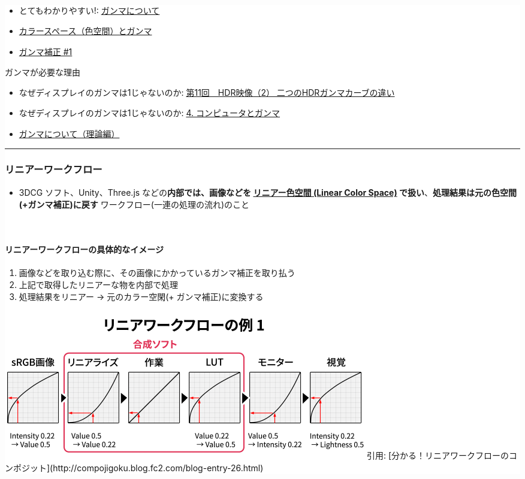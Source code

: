 - とてもわかりやすい!: [ガンマについて](http://compojigoku.blog.fc2.com/blog-entry-23.html)

- [カラースペース（色空間）とガンマ](https://vook.vc/n/3715#)

- [ガンマ補正 #1](https://note.com/lydiacorp/n/nce678f89c347)

ガンマが必要な理由
- なぜディスプレイのガンマは1じゃないのか: [第11回　HDR映像（2） 二つのHDRガンマカーブの違い](https://www.eizo.co.jp/eizolibrary/color_management/colorworkflow/series-11.html)

- なぜディスプレイのガンマは1じゃないのか: [4. コンピュータとガンマ](http://rutenshikai.blog63.fc2.com/blog-entry-465.html?sp)

- [ガンマについて（理論編）](http://maxmint.blog82.fc2.com/blog-entry-27.html)

---

### リニアーワークフロー

- 3DCG ソフト、Unity、Three.js などの**内部では、画像などを [リニアー色空間 (Linear Color Space)](#リニアー色空間とは) で扱い**、**処理結果は元の色空間(+ガンマ補正)に戻す** ワークフロー(一連の処理の流れ)のこと

<br>

#### リニアーワークフローの具体的なイメージ

1. 画像などを取り込む際に、その画像にかかっているガンマ補正を取り払う
2. 上記で取得したリニアーな物を内部で処理
3. 処理結果をリニアー → 元のカラー空閑(+ ガンマ補正)に変換する

<img src="./img/Linear-Workflow_1.png" />
引用: [分かる！リニアワークフローのコンポジット](http://compojigoku.blog.fc2.com/blog-entry-26.html)
